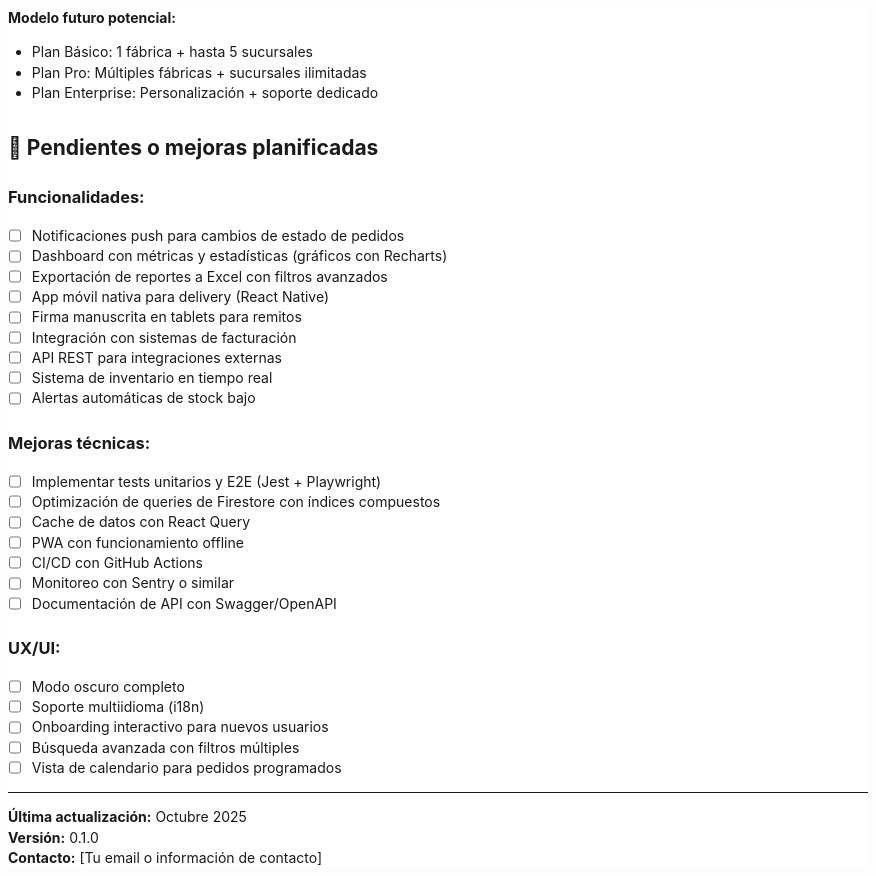 **Modelo futuro potencial:**
- Plan Básico: 1 fábrica + hasta 5 sucursales
- Plan Pro: Múltiples fábricas + sucursales ilimitadas
- Plan Enterprise: Personalización + soporte dedicado

## 🚀 Pendientes o mejoras planificadas

### Funcionalidades:
- [ ] Notificaciones push para cambios de estado de pedidos
- [ ] Dashboard con métricas y estadísticas (gráficos con Recharts)
- [ ] Exportación de reportes a Excel con filtros avanzados
- [ ] App móvil nativa para delivery (React Native)
- [ ] Firma manuscrita en tablets para remitos
- [ ] Integración con sistemas de facturación
- [ ] API REST para integraciones externas
- [ ] Sistema de inventario en tiempo real
- [ ] Alertas automáticas de stock bajo

### Mejoras técnicas:
- [ ] Implementar tests unitarios y E2E (Jest + Playwright)
- [ ] Optimización de queries de Firestore con índices compuestos
- [ ] Cache de datos con React Query
- [ ] PWA con funcionamiento offline
- [ ] CI/CD con GitHub Actions
- [ ] Monitoreo con Sentry o similar
- [ ] Documentación de API con Swagger/OpenAPI

### UX/UI:
- [ ] Modo oscuro completo
- [ ] Soporte multiidioma (i18n)
- [ ] Onboarding interactivo para nuevos usuarios
- [ ] Búsqueda avanzada con filtros múltiples
- [ ] Vista de calendario para pedidos programados

---

**Última actualización:** Octubre 2025  
**Versión:** 0.1.0  
**Contacto:** [Tu email o información de contacto]


